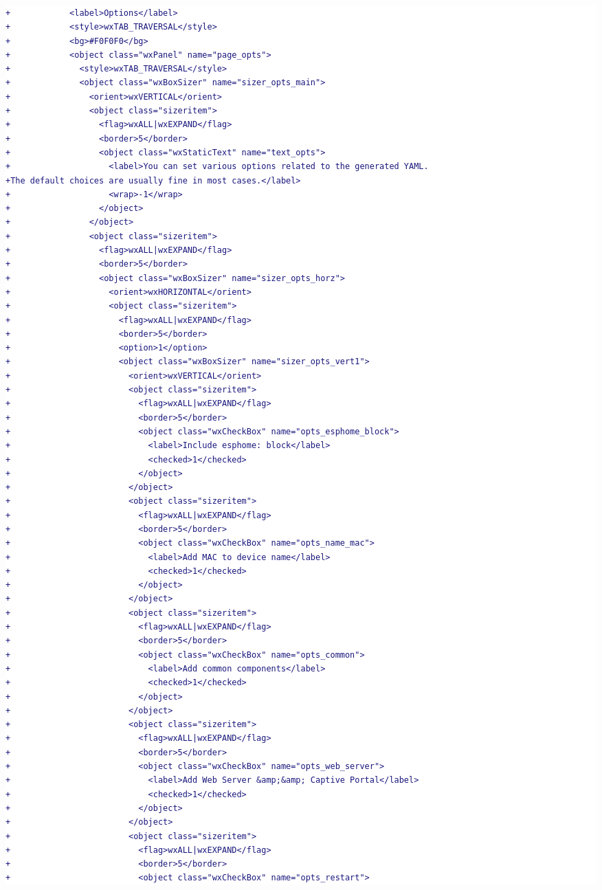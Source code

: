 ```diff
+            <label>Options</label>
+            <style>wxTAB_TRAVERSAL</style>
+            <bg>#F0F0F0</bg>
+            <object class="wxPanel" name="page_opts">
+              <style>wxTAB_TRAVERSAL</style>
+              <object class="wxBoxSizer" name="sizer_opts_main">
+                <orient>wxVERTICAL</orient>
+                <object class="sizeritem">
+                  <flag>wxALL|wxEXPAND</flag>
+                  <border>5</border>
+                  <object class="wxStaticText" name="text_opts">
+                    <label>You can set various options related to the generated YAML.
+The default choices are usually fine in most cases.</label>
+                    <wrap>-1</wrap>
+                  </object>
+                </object>
+                <object class="sizeritem">
+                  <flag>wxALL|wxEXPAND</flag>
+                  <border>5</border>
+                  <object class="wxBoxSizer" name="sizer_opts_horz">
+                    <orient>wxHORIZONTAL</orient>
+                    <object class="sizeritem">
+                      <flag>wxALL|wxEXPAND</flag>
+                      <border>5</border>
+                      <option>1</option>
+                      <object class="wxBoxSizer" name="sizer_opts_vert1">
+                        <orient>wxVERTICAL</orient>
+                        <object class="sizeritem">
+                          <flag>wxALL|wxEXPAND</flag>
+                          <border>5</border>
+                          <object class="wxCheckBox" name="opts_esphome_block">
+                            <label>Include esphome: block</label>
+                            <checked>1</checked>
+                          </object>
+                        </object>
+                        <object class="sizeritem">
+                          <flag>wxALL|wxEXPAND</flag>
+                          <border>5</border>
+                          <object class="wxCheckBox" name="opts_name_mac">
+                            <label>Add MAC to device name</label>
+                            <checked>1</checked>
+                          </object>
+                        </object>
+                        <object class="sizeritem">
+                          <flag>wxALL|wxEXPAND</flag>
+                          <border>5</border>
+                          <object class="wxCheckBox" name="opts_common">
+                            <label>Add common components</label>
+                            <checked>1</checked>
+                          </object>
+                        </object>
+                        <object class="sizeritem">
+                          <flag>wxALL|wxEXPAND</flag>
+                          <border>5</border>
+                          <object class="wxCheckBox" name="opts_web_server">
+                            <label>Add Web Server &amp;&amp; Captive Portal</label>
+                            <checked>1</checked>
+                          </object>
+                        </object>
+                        <object class="sizeritem">
+                          <flag>wxALL|wxEXPAND</flag>
+                          <border>5</border>
+                          <object class="wxCheckBox" name="opts_restart">
```